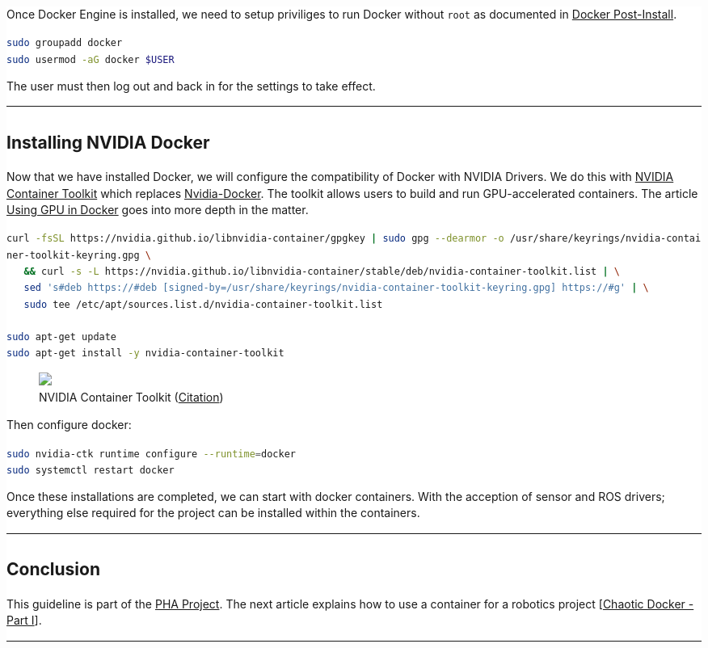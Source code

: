 Once Docker Engine is installed, we need to setup priviliges to run Docker without `root` as documented in [Docker Post-Install].

```bash
sudo groupadd docker
sudo usermod -aG docker $USER
```

The user must then log out and back in for the settings to take effect. 

---
## Installing NVIDIA Docker

Now that we have installed Docker, we will configure the compatibility of Docker with NVIDIA Drivers. We do this with [NVIDIA Container Toolkit][Install NVIDIA Container Toolkit] which replaces [Nvidia-Docker][Nvidia-Docker]. The toolkit allows users to build and run GPU-accelerated containers. The article [Using GPU in Docker][Using GPU in Docker] goes into more depth in the matter.

```bash
curl -fsSL https://nvidia.github.io/libnvidia-container/gpgkey | sudo gpg --dearmor -o /usr/share/keyrings/nvidia-container-toolkit-keyring.gpg \
   && curl -s -L https://nvidia.github.io/libnvidia-container/stable/deb/nvidia-container-toolkit.list | \
   sed 's#deb https://#deb [signed-by=/usr/share/keyrings/nvidia-container-toolkit-keyring.gpg] https://#g' | \
   sudo tee /etc/apt/sources.list.d/nvidia-container-toolkit.list

sudo apt-get update
sudo apt-get install -y nvidia-container-toolkit
```

<figure class="img-with-text">
   <img src="https://blog.roboflow.com/content/images/2020/05/image-39.png" />
   <figcaption>NVIDIA Container Toolkit (<a href="https://blog.roboflow.com/use-the-gpu-in-docker/">Citation</a>)</figcaption>
</figure>

Then configure docker:

```bash
sudo nvidia-ctk runtime configure --runtime=docker
sudo systemctl restart docker
```

Once these installations are completed, we can start with docker containers. With the acception of sensor and ROS drivers; everything else required for the project can be installed within the containers.

---
## Conclusion

This guideline is part of the [PHA Project]. The next article explains how to use a container for a robotics project [[Chaotic Docker - Part I]].

---

[PHA Project]: {{site.url}}/pha-project/
[Chaotic Docker - Part I]: {{site.url}}/{{page.categories}}/a-chaotic-guide-to-using-docker-for-robotics-research-part-i/
[NVIDIA Drivers]: https://www.lenovo.com/us/en/glossary/nvidia-drivers/
[Docker Overview]: https://docs.docker.com/get-started/overview/
[Install Docker Engine]: https://docs.docker.com/engine/install/ubuntu/
[Docker Post-Install]: https://docs.docker.com/engine/install/linux-postinstall/ 
[Using GPU in Docker]: https://blog.roboflow.com/use-the-gpu-in-docker/
[Install NVIDIA Container Toolkit]: https://docs.nvidia.com/datacenter/cloud-native/container-toolkit/latest/install-guide.html
[Nvidia-Docker]: https://github.com/NVIDIA/nvidia-docker
[Rocker]: https://github.com/osrf/rocker
[NVIDIA Container Toolkit]: https://github.com/NVIDIA/nvidia-container-toolkit
[Create a bootable USB stick]: https://ubuntu.com/tutorials/create-a-usb-stick-on-ubuntu#1-overview
[Dual Boot]: https://www.tecmint.com/install-ubuntu-alongside-with-windows-dual-boot/
[WSL2]: https://learn.microsoft.com/en-us/windows/wsl/about
[ChatGPT]: https://chat.openai.com/
